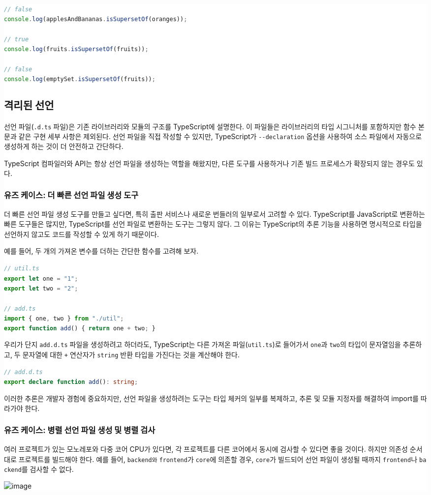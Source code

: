 ```ts
// false
console.log(applesAndBananas.isSupersetOf(oranges));

// true
console.log(fruits.isSupersetOf(fruits));

// false
console.log(emptySet.isSupersetOf(fruits));
```

## 격리된 선언

선언 파일(`.d.ts` 파일)은 기존 라이브러리와 모듈의 구조를 TypeScript에 설명한다. 이 파일들은 라이브러리의 타입 시그니처를 포함하지만 함수 본문과 같은 구현 세부 사항은 제외된다. 선언 파일을 직접 작성할 수 있지만, TypeScript가 `--declaration` 옵션을 사용하여 소스 파일에서 자동으로 생성하게 하는 것이 더 안전하고 간단하다.

TypeScript 컴파일러와 API는 항상 선언 파일을 생성하는 역할을 해왔지만, 다른 도구를 사용하거나 기존 빌드 프로세스가 확장되지 않는 경우도 있다.

### 유즈 케이스: 더 빠른 선언 파일 생성 도구

더 빠른 선언 파일 생성 도구를 만들고 싶다면, 특히 출판 서비스나 새로운 번들러의 일부로서 고려할 수 있다. TypeScript를 JavaScript로 변환하는 빠른 도구들은 많지만, TypeScript를 선언 파일로 변환하는 도구는 그렇지 않다. 그 이유는 TypeScript의 추론 기능을 사용하면 명시적으로 타입을 선언하지 않고도 코드를 작성할 수 있게 하기 때문이다.

예를 들어, 두 개의 가져온 변수를 더하는 간단한 함수를 고려해 보자.

```ts
// util.ts
export let one = "1";
export let two = "2";

// add.ts
import { one, two } from "./util";
export function add() { return one + two; }
```

우리가 단지 `add.d.ts` 파일을 생성하려고 하더라도, TypeScript는 다른 가져온 파일(`util.ts`)로 들어가서 `one`과 `two`의 타입이 문자열임을 추론하고, 두 문자열에 대한 `+` 연산자가 `string` 반환 타입을 가진다는 것을 계산해야 한다.

```ts
// add.d.ts
export declare function add(): string;
```

이러한 추론은 개발자 경험에 중요하지만, 선언 파일을 생성하려는 도구는 타입 체커의 일부를 복제하고, 추론 및 모듈 지정자를 해결하여 import를 따라가야 한다.

### 유즈 케이스: 병렬 선언 파일 생성 및 병렬 검사

여러 프로젝트가 있는 모노레포와 다중 코어 CPU가 있다면, 각 프로젝트를 다른 코어에서 동시에 검사할 수 있다면 좋을 것이다. 하지만 의존성 순서대로 프로젝트를 빌드해야 한다. 예를 들어, `backend와` `frontend`가 `core`에 의존할 경우, `core`가 빌드되어 선언 파일이 생성될 때까지 `frontend`나 `backend`를 검사할 수 없다.

![image](https://github.com/hustle-dev/hustle-dev.github.io/assets/53992007/5f072d29-187b-4d16-b5c0-4f094cad1599)
